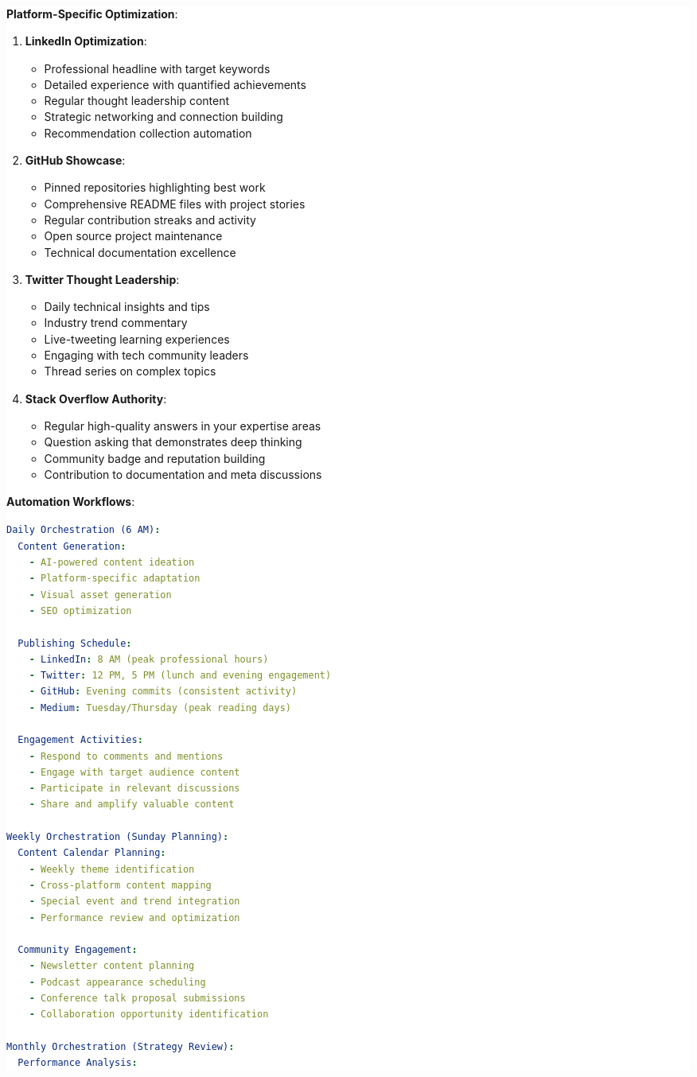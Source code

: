 **Platform-Specific Optimization**:

1. **LinkedIn Optimization**:
   - Professional headline with target keywords
   - Detailed experience with quantified achievements
   - Regular thought leadership content
   - Strategic networking and connection building
   - Recommendation collection automation

2. **GitHub Showcase**:
   - Pinned repositories highlighting best work
   - Comprehensive README files with project stories
   - Regular contribution streaks and activity
   - Open source project maintenance
   - Technical documentation excellence

3. **Twitter Thought Leadership**:
   - Daily technical insights and tips
   - Industry trend commentary
   - Live-tweeting learning experiences
   - Engaging with tech community leaders
   - Thread series on complex topics

4. **Stack Overflow Authority**:
   - Regular high-quality answers in your expertise areas
   - Question asking that demonstrates deep thinking
   - Community badge and reputation building
   - Contribution to documentation and meta discussions

**Automation Workflows**:

```yaml
Daily Orchestration (6 AM):
  Content Generation:
    - AI-powered content ideation
    - Platform-specific adaptation
    - Visual asset generation
    - SEO optimization
    
  Publishing Schedule:
    - LinkedIn: 8 AM (peak professional hours)
    - Twitter: 12 PM, 5 PM (lunch and evening engagement)
    - GitHub: Evening commits (consistent activity)
    - Medium: Tuesday/Thursday (peak reading days)
    
  Engagement Activities:
    - Respond to comments and mentions
    - Engage with target audience content
    - Participate in relevant discussions
    - Share and amplify valuable content

Weekly Orchestration (Sunday Planning):
  Content Calendar Planning:
    - Weekly theme identification
    - Cross-platform content mapping
    - Special event and trend integration
    - Performance review and optimization
    
  Community Engagement:
    - Newsletter content planning
    - Podcast appearance scheduling
    - Conference talk proposal submissions
    - Collaboration opportunity identification

Monthly Orchestration (Strategy Review):
  Performance Analysis:
```